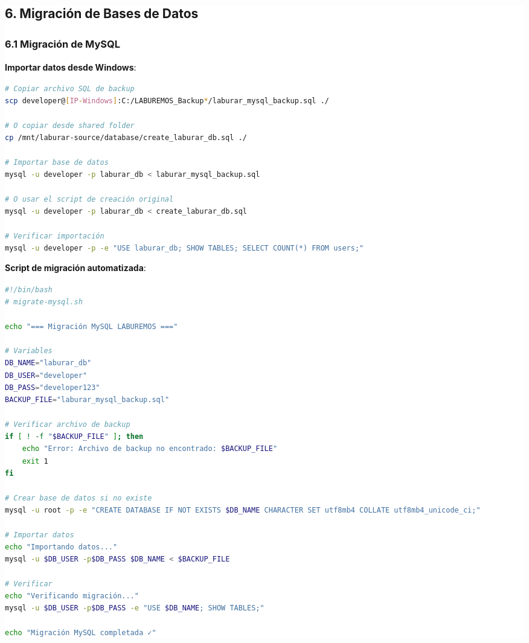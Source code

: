 
## 6. Migración de Bases de Datos

### 6.1 Migración de MySQL

**Importar datos desde Windows**:
```bash
# Copiar archivo SQL de backup
scp developer@[IP-Windows]:C:/LABUREMOS_Backup*/laburar_mysql_backup.sql ./

# O copiar desde shared folder
cp /mnt/laburar-source/database/create_laburar_db.sql ./

# Importar base de datos
mysql -u developer -p laburar_db < laburar_mysql_backup.sql

# O usar el script de creación original
mysql -u developer -p laburar_db < create_laburar_db.sql

# Verificar importación
mysql -u developer -p -e "USE laburar_db; SHOW TABLES; SELECT COUNT(*) FROM users;"
```

**Script de migración automatizada**:
```bash
#!/bin/bash
# migrate-mysql.sh

echo "=== Migración MySQL LABUREMOS ==="

# Variables
DB_NAME="laburar_db"
DB_USER="developer" 
DB_PASS="developer123"
BACKUP_FILE="laburar_mysql_backup.sql"

# Verificar archivo de backup
if [ ! -f "$BACKUP_FILE" ]; then
    echo "Error: Archivo de backup no encontrado: $BACKUP_FILE"
    exit 1
fi

# Crear base de datos si no existe
mysql -u root -p -e "CREATE DATABASE IF NOT EXISTS $DB_NAME CHARACTER SET utf8mb4 COLLATE utf8mb4_unicode_ci;"

# Importar datos
echo "Importando datos..."
mysql -u $DB_USER -p$DB_PASS $DB_NAME < $BACKUP_FILE

# Verificar
echo "Verificando migración..."
mysql -u $DB_USER -p$DB_PASS -e "USE $DB_NAME; SHOW TABLES;"

echo "Migración MySQL completada ✓"
```
